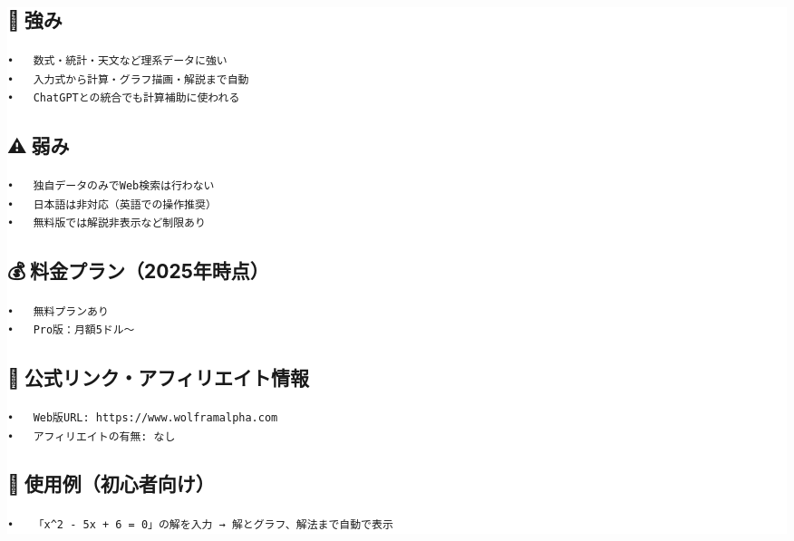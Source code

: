 ## 🌟 強み
	•	数式・統計・天文など理系データに強い
	•	入力式から計算・グラフ描画・解説まで自動
	•	ChatGPTとの統合でも計算補助に使われる

## ⚠️ 弱み
	•	独自データのみでWeb検索は行わない
	•	日本語は非対応（英語での操作推奨）
	•	無料版では解説非表示など制限あり

## 💰 料金プラン（2025年時点）
	•	無料プランあり
	•	Pro版：月額5ドル〜

## 🔗 公式リンク・アフィリエイト情報
	•	Web版URL: https://www.wolframalpha.com
	•	アフィリエイトの有無: なし

## 🧪 使用例（初心者向け）
	•	「x^2 - 5x + 6 = 0」の解を入力 → 解とグラフ、解法まで自動で表示
